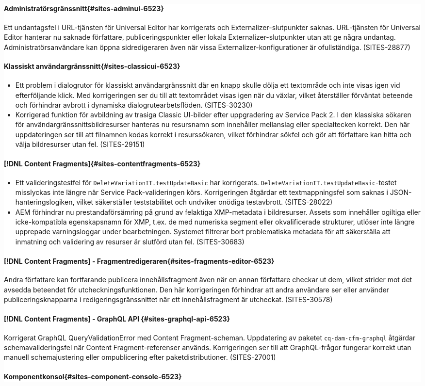 #### Administratörsgränssnitt{#sites-adminui-6523}

Ett undantagsfel i URL-tjänsten för Universal Editor har korrigerats och Externalizer-slutpunkter saknas. URL-tjänsten för Universal Editor hanterar nu saknade författare, publiceringspunkter eller lokala Externalizer-slutpunkter utan att ge några undantag. Administratörsanvändare kan öppna sidredigeraren även när vissa Externalizer-konfigurationer är ofullständiga. (SITES-28877) 

#### Klassiskt användargränssnitt{#sites-classicui-6523}

* Ett problem i dialogrutor för klassiskt användargränssnitt där en knapp skulle dölja ett textområde och inte visas igen vid efterföljande klick. Med korrigeringen ser du till att textområdet visas igen när du växlar, vilket återställer förväntat beteende och förhindrar avbrott i dynamiska dialogrutearbetsflöden. (SITES-30230)
* Korrigerad funktion för avbildning av trasiga Classic UI-bilder efter uppgradering av Service Pack 2. I den klassiska sökaren för användargränssnittsbildresurser hanteras nu resursnamn som innehåller mellanslag eller specialtecken korrekt. Den här uppdateringen ser till att filnamnen kodas korrekt i resurssökaren, vilket förhindrar sökfel och gör att författare kan hitta och välja bildresurser utan fel. (SITES-29151)

#### [!DNL Content Fragments]{#sites-contentfragments-6523}

* Ett valideringstestfel för `DeleteVariationIT.testUpdateBasic` har korrigerats. `DeleteVariationIT.testUpdateBasic`-testet misslyckas inte längre när Service Pack-valideringen körs. Korrigeringen åtgärdar ett textmappningsfel som saknas i JSON-hanteringslogiken, vilket säkerställer teststabilitet och undviker onödiga testavbrott. (SITES-28022)
* AEM förhindrar nu prestandaförsämring på grund av felaktiga XMP-metadata i bildresurser. Assets som innehåller ogiltiga eller icke-kompatibla egenskapsnamn för XMP, t.ex. de med numeriska segment eller okvalificerade strukturer, utlöser inte längre upprepade varningsloggar under bearbetningen. Systemet filtrerar bort problematiska metadata för att säkerställa att inmatning och validering av resurser är slutförd utan fel. (SITES-30683) 





#### [!DNL Content Fragments] - Fragmentredigeraren{#sites-fragments-editor-6523}

Andra författare kan fortfarande publicera innehållsfragment även när en annan författare checkar ut dem, vilket strider mot det avsedda beteendet för utcheckningsfunktionen. Den här korrigeringen förhindrar att andra användare ser eller använder publiceringsknapparna i redigeringsgränssnittet när ett innehållsfragment är utcheckat. (SITES-30578) 

#### [!DNL Content Fragments] - GraphQL API {#sites-graphql-api-6523}

Korrigerat GraphQL QueryValidationError med Content Fragment-scheman. Uppdatering av paketet `cq-dam-cfm-graphql` åtgärdar schemavalideringsfel när Content Fragment-referenser används. Korrigeringen ser till att GraphQL-frågor fungerar korrekt utan manuell schemajustering eller ompublicering efter paketdistributioner. (SITES-27001) 







#### Komponentkonsol{#sites-component-console-6523}
